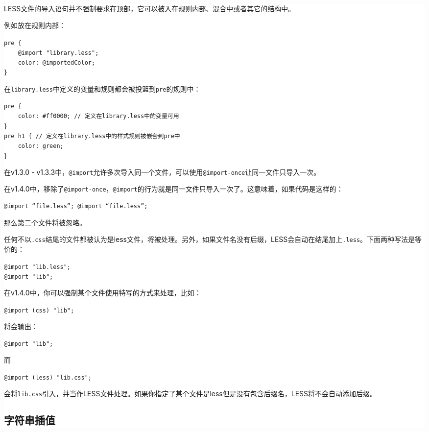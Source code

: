LESS文件的导入语句并不强制要求在顶部，它可以被入在规则内部、混合中或者其它的结构中。

例如放在规则内部：

```less
pre {
    @import "library.less";
    color: @importedColor;
}
```

在`library.less`中定义的变量和规则都会被投篮到`pre`的规则中：

```less
pre {
    color: #ff0000; // 定义在library.less中的变量可用
}
pre h1 { // 定义在library.less中的样式规则被嵌套到pre中
    color: green;
}
```

在v1.3.0 - v1.3.3中，`@import`允许多次导入同一个文件，可以使用`@import-once`让同一文件只导入一次。

在v1.4.0中，移除了`@import-once`，`@import`的行为就是同一文件只导入一次了。这意味着，如果代码是这样的：

```less
@import “file.less”; @import “file.less”;
```

那么第二个文件将被忽略。

任何不以`.css`结尾的文件都被认为是less文件，将被处理。另外，如果文件名没有后缀，LESS会自动在结尾加上`.less`。下面两种写法是等价的：

```less
@import "lib.less";
@import "lib";
```

在v1.4.0中，你可以强制某个文件使用特写的方式来处理，比如：

```less
@import (css) "lib";
```

将会输出：

```less
@import "lib";
```

而

```less
@import (less) "lib.css";
```

会将`lib.css`引入，并当作LESS文件处理。如果你指定了某个文件是less但是没有包含后缀名，LESS将不会自动添加后缀。

## 字符串插值
